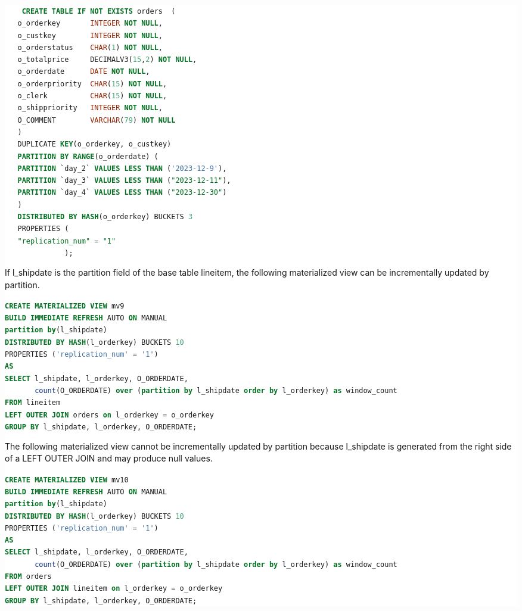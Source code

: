 ```sql
    CREATE TABLE IF NOT EXISTS orders  (
   o_orderkey       INTEGER NOT NULL,
   o_custkey        INTEGER NOT NULL,
   o_orderstatus    CHAR(1) NOT NULL,
   o_totalprice     DECIMALV3(15,2) NOT NULL,
   o_orderdate      DATE NOT NULL,
   o_orderpriority  CHAR(15) NOT NULL,
   o_clerk          CHAR(15) NOT NULL,
   o_shippriority   INTEGER NOT NULL,
   O_COMMENT        VARCHAR(79) NOT NULL
   )
   DUPLICATE KEY(o_orderkey, o_custkey)
   PARTITION BY RANGE(o_orderdate) (
   PARTITION `day_2` VALUES LESS THAN ('2023-12-9'),
   PARTITION `day_3` VALUES LESS THAN ("2023-12-11"),
   PARTITION `day_4` VALUES LESS THAN ("2023-12-30")
   )
   DISTRIBUTED BY HASH(o_orderkey) BUCKETS 3
   PROPERTIES (
   "replication_num" = "1"
              );
```
If l_shipdate is the partition field of the base table lineitem, the following materialized view can be incrementally
updated by partition.

```sql
CREATE MATERIALIZED VIEW mv9
BUILD IMMEDIATE REFRESH AUTO ON MANUAL
partition by(l_shipdate)
DISTRIBUTED BY HASH(l_orderkey) BUCKETS 10
PROPERTIES ('replication_num' = '1') 
AS
SELECT l_shipdate, l_orderkey, O_ORDERDATE,
       count(O_ORDERDATE) over (partition by l_shipdate order by l_orderkey) as window_count
FROM lineitem
LEFT OUTER JOIN orders on l_orderkey = o_orderkey
GROUP BY l_shipdate, l_orderkey, O_ORDERDATE;
```

The following materialized view cannot be incrementally updated by partition because l_shipdate is generated from the
right side of a LEFT OUTER JOIN and may produce null values.

```sql
CREATE MATERIALIZED VIEW mv10
BUILD IMMEDIATE REFRESH AUTO ON MANUAL
partition by(l_shipdate)
DISTRIBUTED BY HASH(l_orderkey) BUCKETS 10
PROPERTIES ('replication_num' = '1') 
AS
SELECT l_shipdate, l_orderkey, O_ORDERDATE,
       count(O_ORDERDATE) over (partition by l_shipdate order by l_orderkey) as window_count
FROM orders 
LEFT OUTER JOIN lineitem on l_orderkey = o_orderkey
GROUP BY l_shipdate, l_orderkey, O_ORDERDATE;
```
